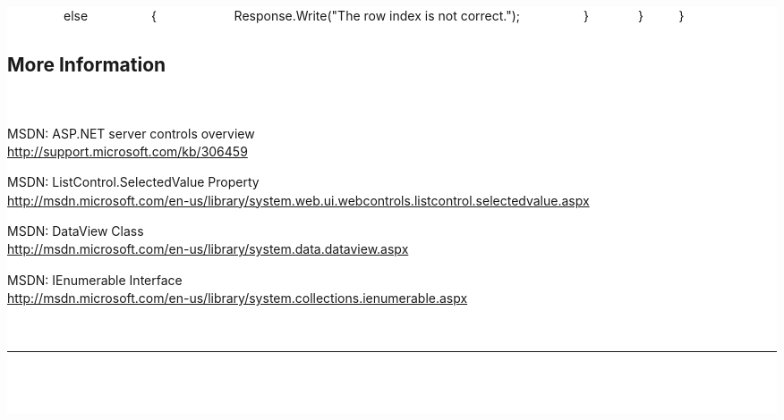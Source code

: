 &nbsp;&nbsp;&nbsp;&nbsp;&nbsp;&nbsp;&nbsp;&nbsp;&nbsp;&nbsp;&nbsp;&nbsp;&nbsp;&nbsp;&nbsp;&nbsp;<span class="cs__keyword">else</span>&nbsp;
&nbsp;&nbsp;&nbsp;&nbsp;&nbsp;&nbsp;&nbsp;&nbsp;&nbsp;&nbsp;&nbsp;&nbsp;&nbsp;&nbsp;&nbsp;&nbsp;{&nbsp;
&nbsp;&nbsp;&nbsp;&nbsp;&nbsp;&nbsp;&nbsp;&nbsp;&nbsp;&nbsp;&nbsp;&nbsp;&nbsp;&nbsp;&nbsp;&nbsp;&nbsp;&nbsp;&nbsp;&nbsp;Response.Write(<span class="cs__string">&quot;The&nbsp;row&nbsp;index&nbsp;is&nbsp;not&nbsp;correct.&quot;</span>);&nbsp;
&nbsp;&nbsp;&nbsp;&nbsp;&nbsp;&nbsp;&nbsp;&nbsp;&nbsp;&nbsp;&nbsp;&nbsp;&nbsp;&nbsp;&nbsp;&nbsp;}&nbsp;
&nbsp;&nbsp;&nbsp;&nbsp;&nbsp;&nbsp;&nbsp;&nbsp;&nbsp;&nbsp;&nbsp;&nbsp;}&nbsp;
&nbsp;&nbsp;&nbsp;&nbsp;&nbsp;&nbsp;&nbsp;&nbsp;}</pre>
</div>
</div>
</div>
<h2 class="endscriptcode">More Information</h2>
</div>
<p>&nbsp;</p>
<p>MSDN: ASP.NET server controls overview<br>
<a href="http://support.microsoft.com/kb/306459">http://support.microsoft.com/kb/306459</a></p>
<p>MSDN: ListControl.SelectedValue Property <br>
<a href="http://msdn.microsoft.com/en-us/library/system.web.ui.webcontrols.listcontrol.selectedvalue.aspx">http://msdn.microsoft.com/en-us/library/system.web.ui.webcontrols.listcontrol.selectedvalue.aspx</a></p>
<p>MSDN: DataView Class<br>
<a href="http://msdn.microsoft.com/en-us/library/system.data.dataview.aspx">http://msdn.microsoft.com/en-us/library/system.data.dataview.aspx</a></p>
<p>MSDN: IEnumerable Interface<br>
<a href="http://msdn.microsoft.com/en-us/library/system.collections.ienumerable.aspx">http://msdn.microsoft.com/en-us/library/system.collections.ienumerable.aspx</a></p>
<p><em><br>
</em></p>
<p><em></p>
<hr>
<div><a href="http://go.microsoft.com/?linkid=9759640" style="margin-top:3px"><img src="http://bit.ly/onecodelogo" alt=""></a></div>
</em>
<p></p>
<p>&nbsp;</p>

